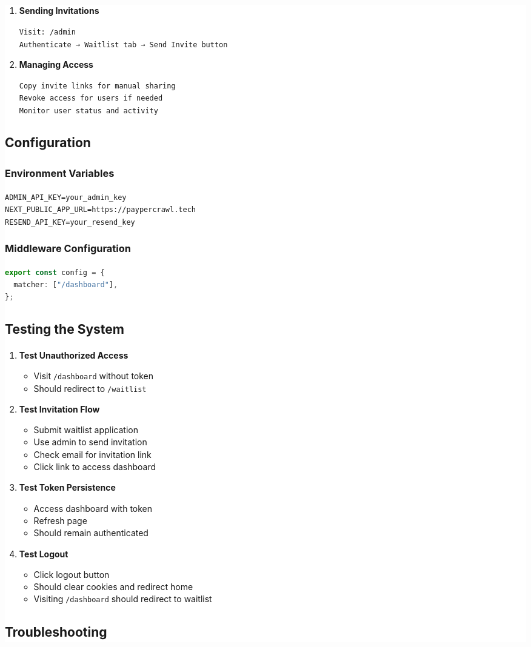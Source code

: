 1. **Sending Invitations**

   ```
   Visit: /admin
   Authenticate → Waitlist tab → Send Invite button
   ```

2. **Managing Access**
   ```
   Copy invite links for manual sharing
   Revoke access for users if needed
   Monitor user status and activity
   ```

## Configuration

### Environment Variables

```env
ADMIN_API_KEY=your_admin_key
NEXT_PUBLIC_APP_URL=https://paypercrawl.tech
RESEND_API_KEY=your_resend_key
```

### Middleware Configuration

```typescript
export const config = {
  matcher: ["/dashboard"],
};
```

## Testing the System

1. **Test Unauthorized Access**
   - Visit `/dashboard` without token
   - Should redirect to `/waitlist`

2. **Test Invitation Flow**
   - Submit waitlist application
   - Use admin to send invitation
   - Check email for invitation link
   - Click link to access dashboard

3. **Test Token Persistence**
   - Access dashboard with token
   - Refresh page
   - Should remain authenticated

4. **Test Logout**
   - Click logout button
   - Should clear cookies and redirect home
   - Visiting `/dashboard` should redirect to waitlist

## Troubleshooting
